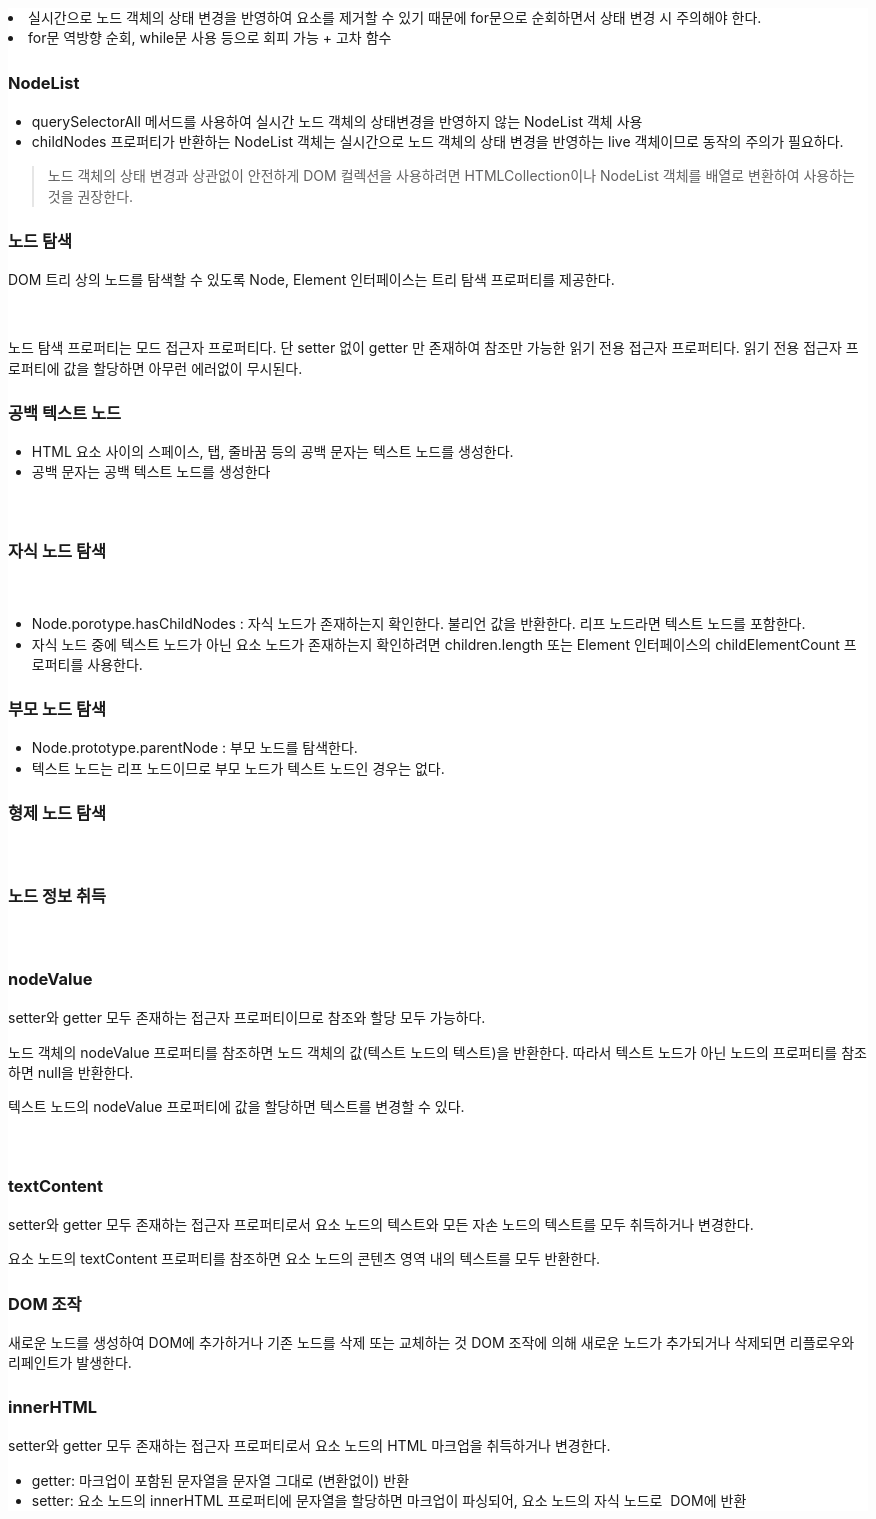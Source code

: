<li>실시간으로 노드 객체의 상태 변경을 반영하여 요소를 제거할 수 있기 때문에 for문으로 순회하면서 상태 변경 시 주의해야 한다.</li>
<li>for문 역방향 순회, while문 사용 등으로 회피 가능 + 고차 함수</li>
</ul>
<h3 id="nodelist">NodeList</h3>
<ul>
<li>querySelectorAll 메서드를 사용하여 실시간 노드 객체의 상태변경을 반영하지 않는 NodeList 객체 사용</li>
<li>childNodes 프로퍼티가 반환하는 NodeList 객체는 실시간으로 노드 객체의 상태 변경을 반영하는 live 객체이므로 동작의 주의가 필요하다.</li>
</ul>
<blockquote>
<p>노드 객체의 상태 변경과 상관없이 안전하게 DOM 컬렉션을 사용하려면 HTMLCollection이나 NodeList 객체를 배열로 변환하여 사용하는 것을 권장한다.</p>
</blockquote>
<h3 id="노드-탐색">노드 탐색</h3>
<p>DOM 트리 상의 노드를 탐색할 수 있도록 Node, Element 인터페이스는 트리 탐색 프로퍼티를 제공한다.</p>
<p><img alt="" src="https://velog.velcdn.com/images/se0kcess/post/d14ae3ce-c95a-4655-bdc9-55a9aa0fbade/image.png" /></p>
<p>노드 탐색 프로퍼티는 모드 접근자 프로퍼티다.
단 setter 없이 getter 만 존재하여 참조만 가능한 읽기 전용 접근자 프로퍼티다.
읽기 전용 접근자 프로퍼티에 값을 할당하면 아무런 에러없이 무시된다.</p>
<h3 id="공백-텍스트-노드">공백 텍스트 노드</h3>
<ul>
<li>HTML 요소 사이의 스페이스, 탭, 줄바꿈 등의 공백 문자는 텍스트 노드를 생성한다.</li>
<li>공백 문자는 공백 텍스트 노드를 생성한다</li>
</ul>
<p><img alt="" src="https://velog.velcdn.com/images/se0kcess/post/3b853a54-a3fd-4be1-b012-539b0fb61914/image.png" /></p>
<h3 id="자식-노드-탐색">자식 노드 탐색</h3>
<p><img alt="" src="https://velog.velcdn.com/images/se0kcess/post/06d3f5df-3e40-4bf5-98d9-bdb8ea6f2ade/image.png" />
<img alt="" src="https://velog.velcdn.com/images/se0kcess/post/0e22ec1e-4e64-43b4-8cb1-e12714aabee0/image.png" /></p>
<ul>
<li>Node.porotype.hasChildNodes : 자식 노드가 존재하는지 확인한다. 불리언 값을 반환한다. 리프 노드라면 텍스트 노드를 포함한다.</li>
<li>자식 노드 중에 텍스트 노드가 아닌 요소 노드가 존재하는지 확인하려면 children.length 또는 Element 인터페이스의 childElementCount 프로퍼티를 사용한다.</li>
</ul>
<h3 id="부모-노드-탐색">부모 노드 탐색</h3>
<ul>
<li>Node.prototype.parentNode : 부모 노드를 탐색한다.</li>
<li>텍스트 노드는 리프 노드이므로 부모 노드가 텍스트 노드인 경우는 없다.</li>
</ul>
<h3 id="형제-노드-탐색">형제 노드 탐색</h3>
<p><img alt="" src="https://velog.velcdn.com/images/se0kcess/post/5faab031-8832-40cd-a8c1-e338a35709a4/image.png" />
<img alt="" src="https://velog.velcdn.com/images/se0kcess/post/3ad7c0cb-474f-4740-acb2-da43a20ce060/image.png" /></p>
<h3 id="노드-정보-취득">노드 정보 취득</h3>
<p><img alt="" src="https://velog.velcdn.com/images/se0kcess/post/463166ac-cced-4bca-b3a8-db949997df5c/image.png" /></p>
<h3 id="nodevalue">nodeValue</h3>
<p>setter와 getter 모두 존재하는 접근자 프로퍼티이므로 참조와 할당 모두 가능하다.</p>
<p>노드 객체의 nodeValue 프로퍼티를 참조하면 노드 객체의 값(텍스트 노드의 텍스트)을 반환한다. 따라서 텍스트 노드가 아닌 노드의 프로퍼티를 참조하면 null을 반환한다.</p>
<p>텍스트 노드의 nodeValue 프로퍼티에 값을 할당하면 텍스트를 변경할 수 있다.</p>
<p><img alt="" src="https://velog.velcdn.com/images/se0kcess/post/240b6a7f-0e9a-45d0-873c-a927da3e91d9/image.png" /></p>
<h3 id="textcontent">textContent</h3>
<p>setter와 getter 모두 존재하는 접근자 프로퍼티로서 요소 노드의 텍스트와 모든 자손 노드의 텍스트를 모두 취득하거나 변경한다.</p>
<p>요소 노드의 textContent 프로퍼티를 참조하면 요소 노드의 콘텐츠 영역 내의 텍스트를 모두 반환한다.</p>
<h3 id="dom-조작">DOM 조작</h3>
<p>새로운 노드를 생성하여 DOM에 추가하거나 기존 노드를 삭제 또는 교체하는 것
DOM 조작에 의해 새로운 노드가 추가되거나 삭제되면 리플로우와 리페인트가 발생한다.</p>
<h3 id="innerhtml">innerHTML</h3>
<p>setter와 getter 모두 존재하는 접근자 프로퍼티로서 요소 노드의 HTML 마크업을 취득하거나 변경한다.</p>
<ul>
<li>getter: 마크업이 포함된 문자열을 문자열 그대로 (변환없이) 반환</li>
<li>setter: 요소 노드의 innerHTML 프로퍼티에 문자열을 할당하면 마크업이 파싱되어, 요소 노드의 자식 노드로  DOM에 반환</li>
</ul>